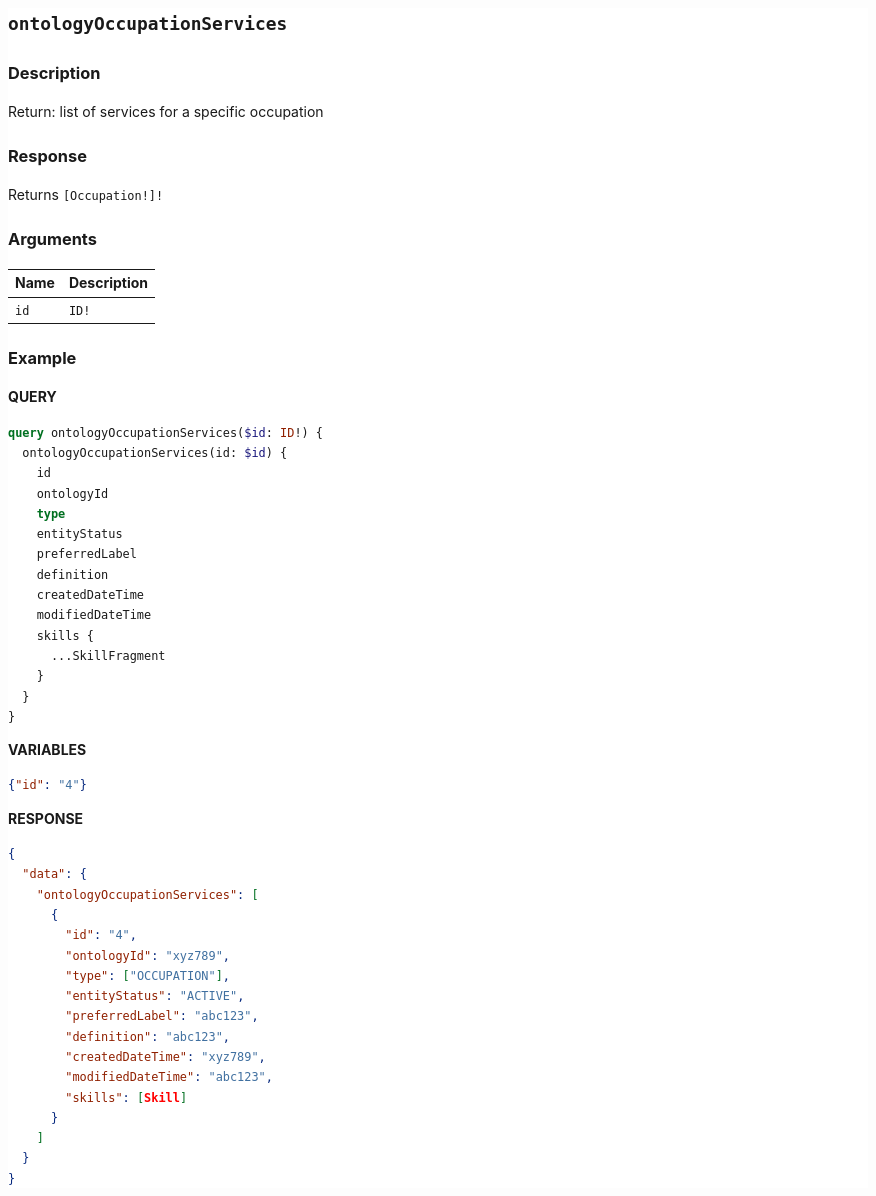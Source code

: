 ## `ontologyOccupationServices`

### Description
Return: list of services for a specific occupation

### Response
Returns `[Occupation!]!`

### Arguments
| Name | Description |
|------|-------------|
| `id` | `ID!` |

### Example

**QUERY**
```graphql
query ontologyOccupationServices($id: ID!) {
  ontologyOccupationServices(id: $id) {
    id
    ontologyId
    type
    entityStatus
    preferredLabel
    definition
    createdDateTime
    modifiedDateTime
    skills {
      ...SkillFragment
    }
  }
}
```

**VARIABLES**
```json
{"id": "4"}
```

**RESPONSE**
```json
{
  "data": {
    "ontologyOccupationServices": [
      {
        "id": "4",
        "ontologyId": "xyz789",
        "type": ["OCCUPATION"],
        "entityStatus": "ACTIVE",
        "preferredLabel": "abc123",
        "definition": "abc123",
        "createdDateTime": "xyz789",
        "modifiedDateTime": "abc123",
        "skills": [Skill]
      }
    ]
  }
}
```

